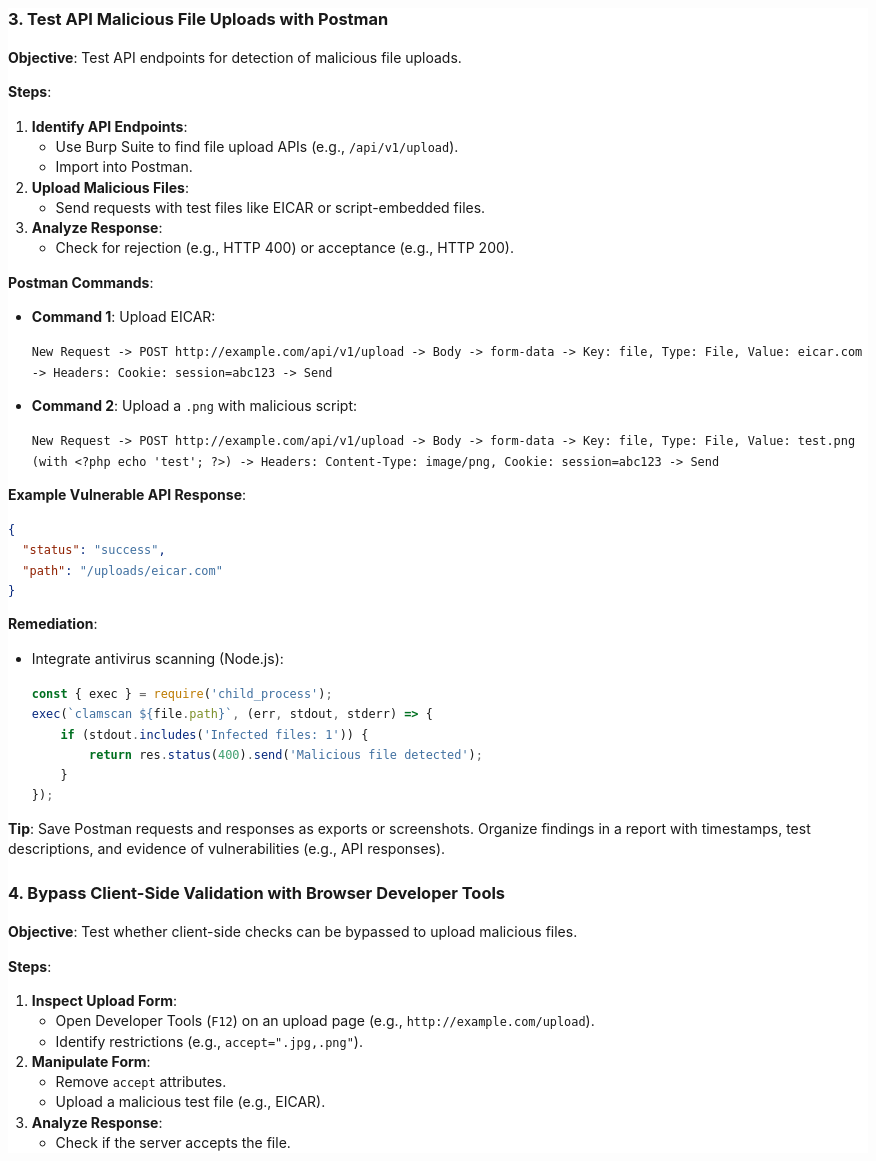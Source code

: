 ### 3. Test API Malicious File Uploads with Postman

**Objective**: Test API endpoints for detection of malicious file uploads.

**Steps**:
1. **Identify API Endpoints**:
   - Use Burp Suite to find file upload APIs (e.g., `/api/v1/upload`).
   - Import into Postman.
2. **Upload Malicious Files**:
   - Send requests with test files like EICAR or script-embedded files.
3. **Analyze Response**:
   - Check for rejection (e.g., HTTP 400) or acceptance (e.g., HTTP 200).

**Postman Commands**:
- **Command 1**: Upload EICAR:
  ```
  New Request -> POST http://example.com/api/v1/upload -> Body -> form-data -> Key: file, Type: File, Value: eicar.com -> Headers: Cookie: session=abc123 -> Send
  ```
- **Command 2**: Upload a `.png` with malicious script:
  ```
  New Request -> POST http://example.com/api/v1/upload -> Body -> form-data -> Key: file, Type: File, Value: test.png (with <?php echo 'test'; ?>) -> Headers: Content-Type: image/png, Cookie: session=abc123 -> Send
  ```

**Example Vulnerable API Response**:
```json
{
  "status": "success",
  "path": "/uploads/eicar.com"
}
```

**Remediation**:
- Integrate antivirus scanning (Node.js):
  ```javascript
  const { exec } = require('child_process');
  exec(`clamscan ${file.path}`, (err, stdout, stderr) => {
      if (stdout.includes('Infected files: 1')) {
          return res.status(400).send('Malicious file detected');
      }
  });
  ```

**Tip**: Save Postman requests and responses as exports or screenshots. Organize findings in a report with timestamps, test descriptions, and evidence of vulnerabilities (e.g., API responses).

### 4. Bypass Client-Side Validation with Browser Developer Tools

**Objective**: Test whether client-side checks can be bypassed to upload malicious files.

**Steps**:
1. **Inspect Upload Form**:
   - Open Developer Tools (`F12`) on an upload page (e.g., `http://example.com/upload`).
   - Identify restrictions (e.g., `accept=".jpg,.png"`).
2. **Manipulate Form**:
   - Remove `accept` attributes.
   - Upload a malicious test file (e.g., EICAR).
3. **Analyze Response**:
   - Check if the server accepts the file.
